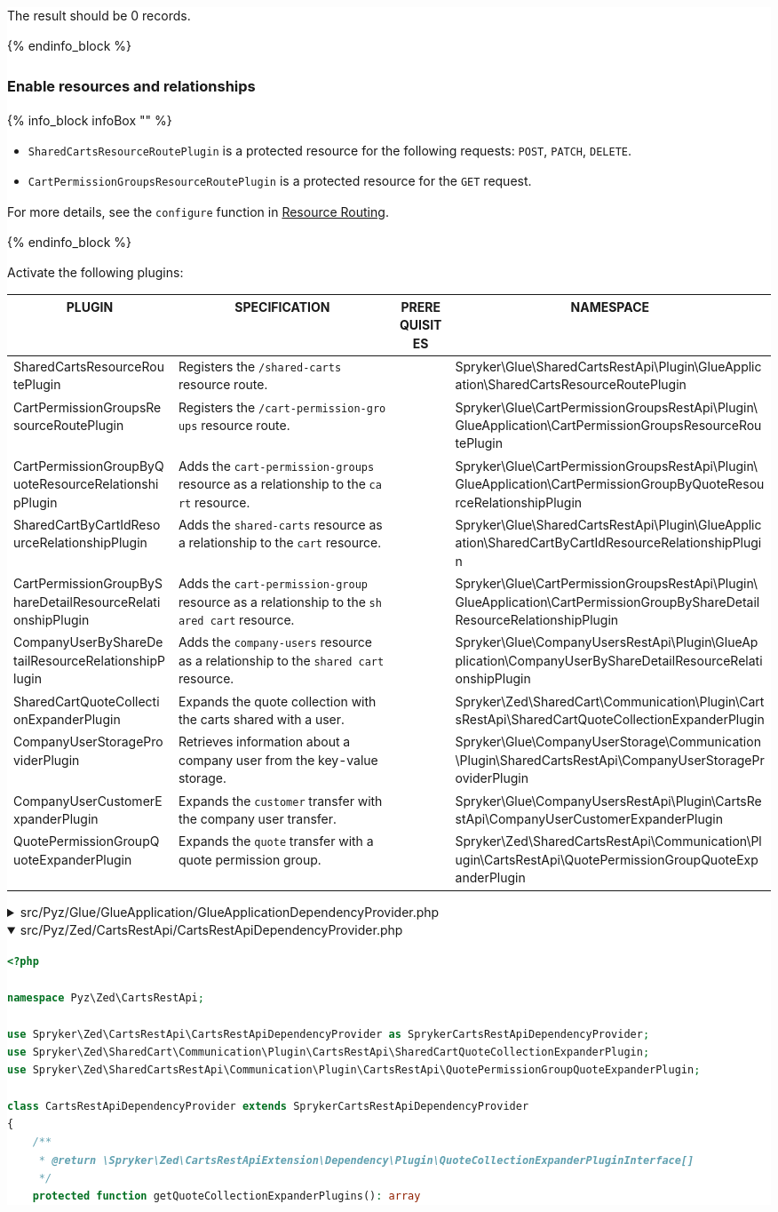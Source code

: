 
The result should be 0 records.

{% endinfo_block %}

### Enable resources and relationships

{% info_block infoBox "" %}

* `SharedCartsResourceRoutePlugin` is a protected resource for the following requests: `POST`, `PATCH`, `DELETE`.

* `CartPermissionGroupsResourceRoutePlugin` is a protected resource for the `GET` request.

For more details, see the `configure` function in [Resource Routing](/docs/scos/dev/glue-api-guides/{{page.version}}/old-glue-infrastructure/glue-infrastructure.html).

{% endinfo_block %}


Activate the following plugins:

| PLUGIN | SPECIFICATION | PREREQUISITES | NAMESPACE |
| - | - | - | - |
| SharedCartsResourceRoutePlugin | Registers the `/shared-carts` resource route. |  | Spryker\Glue\SharedCartsRestApi\Plugin\GlueApplication\SharedCartsResourceRoutePlugin |
| CartPermissionGroupsResourceRoutePlugin | Registers the `/cart-permission-groups` resource route. |  | Spryker\Glue\CartPermissionGroupsRestApi\Plugin\GlueApplication\CartPermissionGroupsResourceRoutePlugin |
| CartPermissionGroupByQuoteResourceRelationshipPlugin | Adds the `cart-permission-groups` resource as a relationship to the `cart` resource. |  | Spryker\Glue\CartPermissionGroupsRestApi\Plugin\GlueApplication\CartPermissionGroupByQuoteResourceRelationshipPlugin |
| SharedCartByCartIdResourceRelationshipPlugin | Adds the `shared-carts` resource as a relationship to the `cart` resource. |  | Spryker\Glue\SharedCartsRestApi\Plugin\GlueApplication\SharedCartByCartIdResourceRelationshipPlugin |
| CartPermissionGroupByShareDetailResourceRelationshipPlugin | Adds the `cart-permission-group` resource as a relationship to the `shared cart` resource. |  | Spryker\Glue\CartPermissionGroupsRestApi\Plugin\GlueApplication\CartPermissionGroupByShareDetailResourceRelationshipPlugin |
| CompanyUserByShareDetailResourceRelationshipPlugin | Adds the `company-users` resource as a relationship to the `shared cart` resource. |  | Spryker\Glue\CompanyUsersRestApi\Plugin\GlueApplication\CompanyUserByShareDetailResourceRelationshipPlugin |
| SharedCartQuoteCollectionExpanderPlugin | Expands the quote collection with the carts shared with a user. |  | Spryker\Zed\SharedCart\Communication\Plugin\CartsRestApi\SharedCartQuoteCollectionExpanderPlugin |
| CompanyUserStorageProviderPlugin | Retrieves information about a company user from the key-value storage. |  | Spryker\Glue\CompanyUserStorage\Communication\Plugin\SharedCartsRestApi\CompanyUserStorageProviderPlugin
| CompanyUserCustomerExpanderPlugin | Expands the `customer` transfer with the company user transfer. |  | Spryker\Glue\CompanyUsersRestApi\Plugin\CartsRestApi\CompanyUserCustomerExpanderPlugin |
| QuotePermissionGroupQuoteExpanderPlugin | Expands the `quote` transfer with a quote permission group. |  | Spryker\Zed\SharedCartsRestApi\Communication\Plugin\CartsRestApi\QuotePermissionGroupQuoteExpanderPlugin |



<details><summary>src/Pyz/Glue/GlueApplication/GlueApplicationDependencyProvider.php</summary></details>

<details open>
  <summary>src/Pyz/Zed/CartsRestApi/CartsRestApiDependencyProvider.php</summary>

```php
<?php

namespace Pyz\Zed\CartsRestApi;

use Spryker\Zed\CartsRestApi\CartsRestApiDependencyProvider as SprykerCartsRestApiDependencyProvider;
use Spryker\Zed\SharedCart\Communication\Plugin\CartsRestApi\SharedCartQuoteCollectionExpanderPlugin;
use Spryker\Zed\SharedCartsRestApi\Communication\Plugin\CartsRestApi\QuotePermissionGroupQuoteExpanderPlugin;

class CartsRestApiDependencyProvider extends SprykerCartsRestApiDependencyProvider
{
    /**
     * @return \Spryker\Zed\CartsRestApiExtension\Dependency\Plugin\QuoteCollectionExpanderPluginInterface[]
     */
    protected function getQuoteCollectionExpanderPlugins(): array
```
